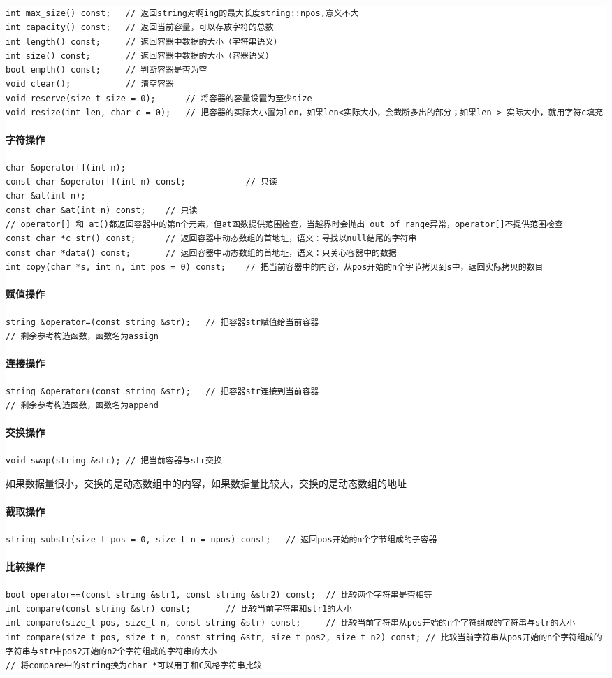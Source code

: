 ```
int max_size() const;	// 返回string对啊ing的最大长度string::npos,意义不大
int capacity() const;	// 返回当前容量，可以存放字符的总数
int length() const;		// 返回容器中数据的大小（字符串语义）
int size() const;		// 返回容器中数据的大小（容器语义）
bool empth() const;		// 判断容器是否为空
void clear();			// 清空容器
void reserve(size_t size = 0);		// 将容器的容量设置为至少size
void resize(int len, char c = 0);	// 把容器的实际大小置为len，如果len<实际大小，会截断多出的部分；如果len > 实际大小，就用字符c填充
```

#### 字符操作

```
char &operator[](int n);
const char &operator[](int n) const;			// 只读
char &at(int n);
const char &at(int n) const;	// 只读
// operator[] 和 at()都返回容器中的第n个元素，但at函数提供范围检查，当越界时会抛出 out_of_range异常，operator[]不提供范围检查
const char *c_str() const;		// 返回容器中动态数组的首地址，语义：寻找以null结尾的字符串
const char *data() const;		// 返回容器中动态数组的首地址，语义：只关心容器中的数据
int copy(char *s, int n, int pos = 0) const;	// 把当前容器中的内容，从pos开始的n个字节拷贝到s中，返回实际拷贝的数目
```

#### 赋值操作

```
string &operator=(const string &str);	// 把容器str赋值给当前容器
// 剩余参考构造函数，函数名为assign
```

#### 连接操作

```
string &operator+(const string &str);	// 把容器str连接到当前容器
// 剩余参考构造函数，函数名为append
```

#### 交换操作

```
void swap(string &str);	// 把当前容器与str交换
```

如果数据量很小，交换的是动态数组中的内容，如果数据量比较大，交换的是动态数组的地址

#### 截取操作

````
string substr(size_t pos = 0, size_t n = npos) const;	// 返回pos开始的n个字节组成的子容器
````

#### 比较操作

```
bool operator==(const string &str1, const string &str2) const;	// 比较两个字符串是否相等
int compare(const string &str) const;		// 比较当前字符串和str1的大小
int compare(size_t pos, size_t n, const string &str) const;		// 比较当前字符串从pos开始的n个字符组成的字符串与str的大小
int compare(size_t pos, size_t n, const string &str, size_t pos2, size_t n2) const;	// 比较当前字符串从pos开始的n个字符组成的字符串与str中pos2开始的n2个字符组成的字符串的大小
// 将compare中的string换为char *可以用于和C风格字符串比较
```
